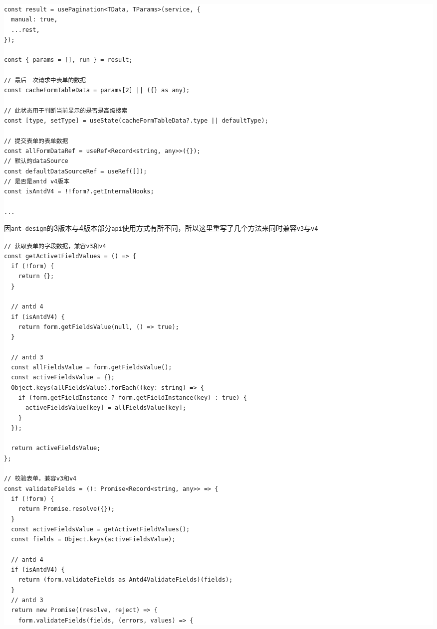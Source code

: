 ```tsx
const result = usePagination<TData, TParams>(service, {
  manual: true,
  ...rest,
});

const { params = [], run } = result;

// 最后一次请求中表单的数据
const cacheFormTableData = params[2] || ({} as any);

// 此状态用于判断当前显示的是否是高级搜索
const [type, setType] = useState(cacheFormTableData?.type || defaultType);

// 提交表单的表单数据
const allFormDataRef = useRef<Record<string, any>>({});
// 默认的dataSource
const defaultDataSourceRef = useRef([]);
// 是否是antd v4版本
const isAntdV4 = !!form?.getInternalHooks;

...
```

因`ant-design`的3版本与4版本部分`api`使用方式有所不同，所以这里重写了几个方法来同时兼容`v3`与`v4`

```tsx
// 获取表单的字段数据，兼容v3和v4
const getActivetFieldValues = () => {
  if (!form) {
    return {};
  }

  // antd 4
  if (isAntdV4) {
    return form.getFieldsValue(null, () => true);
  }

  // antd 3
  const allFieldsValue = form.getFieldsValue();
  const activeFieldsValue = {};
  Object.keys(allFieldsValue).forEach((key: string) => {
    if (form.getFieldInstance ? form.getFieldInstance(key) : true) {
      activeFieldsValue[key] = allFieldsValue[key];
    }
  });

  return activeFieldsValue;
};

// 校验表单，兼容v3和v4
const validateFields = (): Promise<Record<string, any>> => {
  if (!form) {
    return Promise.resolve({});
  }
  const activeFieldsValue = getActivetFieldValues();
  const fields = Object.keys(activeFieldsValue);

  // antd 4
  if (isAntdV4) {
    return (form.validateFields as Antd4ValidateFields)(fields);
  }
  // antd 3
  return new Promise((resolve, reject) => {
    form.validateFields(fields, (errors, values) => {
```